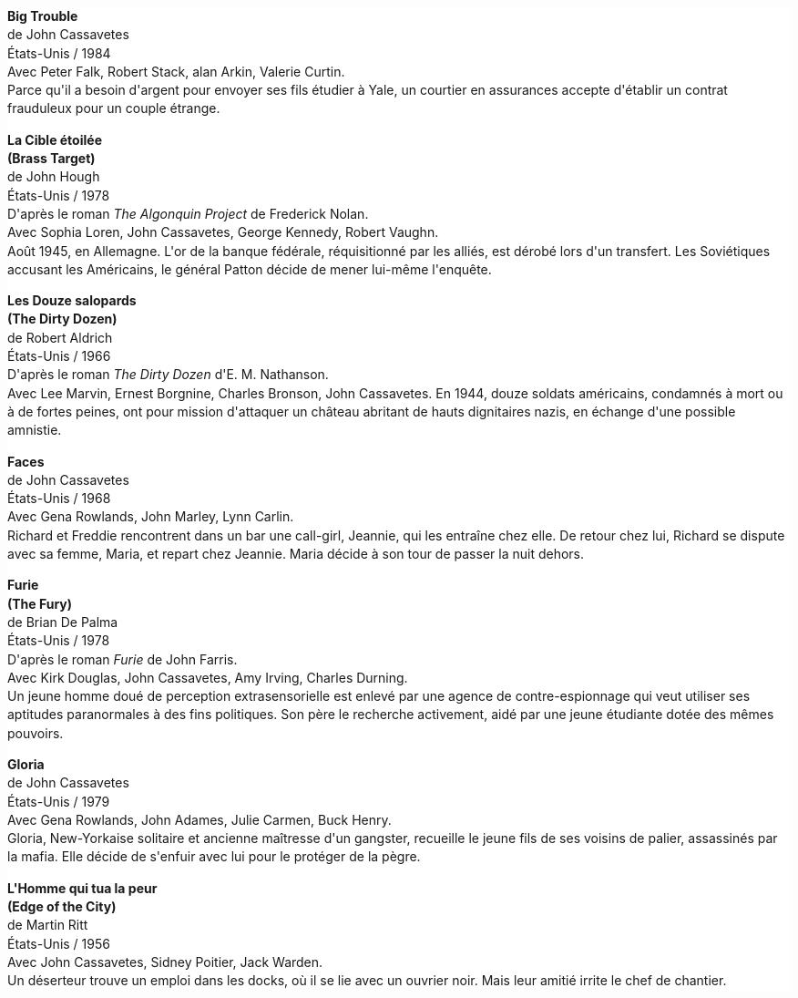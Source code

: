 **Big Trouble**  
de John Cassavetes  
États-Unis / 1984  
Avec Peter Falk, Robert Stack, alan Arkin, Valerie Curtin.  
Parce qu'il a besoin d'argent pour envoyer ses fils étudier à Yale, un courtier en assurances accepte d'établir un contrat frauduleux pour un couple étrange.

**La Cible étoilée**  
**(Brass Target)**  
de John Hough  
États-Unis / 1978  
D'après le roman _The Algonquin Project_ de Frederick Nolan.  
Avec Sophia Loren, John Cassavetes, George Kennedy, Robert Vaughn.  
Août 1945, en Allemagne. L'or de la banque fédérale, réquisitionné par les alliés, est dérobé lors d'un transfert. Les Soviétiques accusant les Américains, le général Patton décide de mener lui-même l'enquête.

**Les Douze salopards**  
**(The Dirty Dozen)**  
de Robert Aldrich  
États-Unis / 1966  
D'après le roman _The Dirty Dozen_ d'E. M. Nathanson.  
Avec Lee Marvin, Ernest Borgnine, Charles Bronson, John Cassavetes.
En 1944, douze soldats américains, condamnés à mort ou à de fortes peines, ont pour mission d'attaquer un château abritant de hauts dignitaires nazis, en échange d'une possible amnistie.

**Faces**  
de John Cassavetes  
États-Unis / 1968  
Avec Gena Rowlands, John Marley, Lynn Carlin.  
Richard et Freddie rencontrent dans un bar une call-girl, Jeannie, qui les entraîne chez elle. De retour chez lui, Richard se dispute avec sa femme, Maria, et repart chez Jeannie. Maria décide à son tour de passer la nuit dehors.

**Furie**  
**(The Fury)**  
de Brian De Palma  
États-Unis / 1978  
D'après le roman _Furie_ de John Farris.  
Avec Kirk Douglas, John Cassavetes, Amy Irving, Charles Durning.  
Un jeune homme doué de perception extrasensorielle est enlevé par une agence de contre-espionnage qui veut utiliser ses aptitudes paranormales à des fins politiques. Son père le recherche activement, aidé par une jeune étudiante dotée des mêmes pouvoirs.

**Gloria**  
de John Cassavetes  
États-Unis / 1979  
Avec Gena Rowlands, John Adames, Julie Carmen, Buck Henry.  
Gloria, New-Yorkaise solitaire et ancienne maîtresse d'un gangster, recueille le jeune fils de ses voisins de palier, assassinés par la mafia. Elle décide de s'enfuir avec lui pour le protéger de la pègre.

**L'Homme qui tua la peur**  
**(Edge of the City)**  
de Martin Ritt  
États-Unis / 1956  
Avec John Cassavetes, Sidney Poitier, Jack Warden.  
Un déserteur trouve un emploi dans les docks, où il se lie avec un ouvrier noir. Mais leur amitié irrite le chef de chantier.
